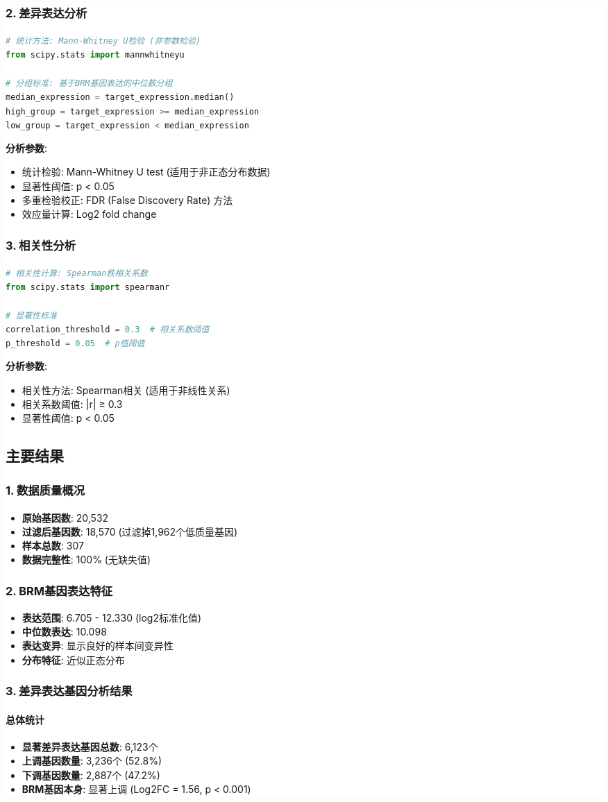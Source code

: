 ### 2. 差异表达分析
```python
# 统计方法: Mann-Whitney U检验 (非参数检验)
from scipy.stats import mannwhitneyu

# 分组标准: 基于BRM基因表达的中位数分组
median_expression = target_expression.median()
high_group = target_expression >= median_expression
low_group = target_expression < median_expression
```

**分析参数**:
- 统计检验: Mann-Whitney U test (适用于非正态分布数据)
- 显著性阈值: p < 0.05
- 多重检验校正: FDR (False Discovery Rate) 方法
- 效应量计算: Log2 fold change

### 3. 相关性分析
```python
# 相关性计算: Spearman秩相关系数
from scipy.stats import spearmanr

# 显著性标准
correlation_threshold = 0.3  # 相关系数阈值
p_threshold = 0.05  # p值阈值
```

**分析参数**:
- 相关性方法: Spearman相关 (适用于非线性关系)
- 相关系数阈值: |r| ≥ 0.3
- 显著性阈值: p < 0.05

## 主要结果

### 1. 数据质量概况
- **原始基因数**: 20,532
- **过滤后基因数**: 18,570 (过滤掉1,962个低质量基因)
- **样本总数**: 307
- **数据完整性**: 100% (无缺失值)

### 2. BRM基因表达特征
- **表达范围**: 6.705 - 12.330 (log2标准化值)
- **中位数表达**: 10.098
- **表达变异**: 显示良好的样本间变异性
- **分布特征**: 近似正态分布

### 3. 差异表达基因分析结果

#### 总体统计
- **显著差异表达基因总数**: 6,123个
- **上调基因数量**: 3,236个 (52.8%)
- **下调基因数量**: 2,887个 (47.2%)
- **BRM基因本身**: 显著上调 (Log2FC = 1.56, p < 0.001)
